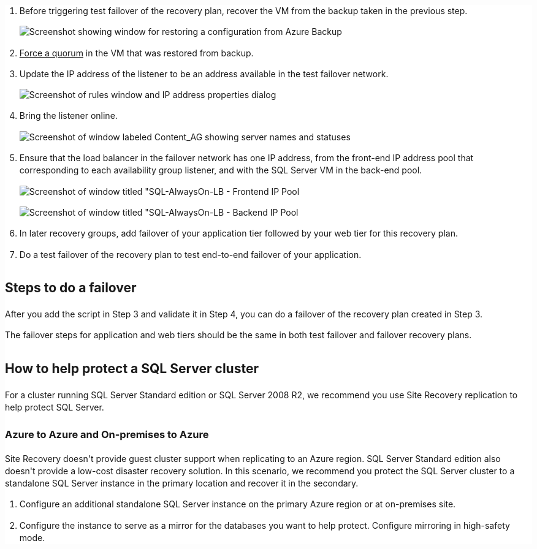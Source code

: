 1. Before triggering test failover of the recovery plan, recover the VM from the backup taken in the previous step.

	![Screenshot showing window for restoring a configuration from Azure Backup](./media/site-recovery-sql/restore-from-backup.png)

1. [Force a quorum](/sql/sql-server/failover-clusters/windows/force-a-wsfc-cluster-to-start-without-a-quorum#PowerShellProcedure) in the VM that was restored from backup.

1. Update the IP address of the listener to be an address available in the test failover network.

	![Screenshot of rules window and IP address properties dialog](./media/site-recovery-sql/update-listener-ip.png)

1. Bring the listener online.

	![Screenshot of window labeled Content_AG showing server names and statuses](./media/site-recovery-sql/bring-listener-online.png)

1. Ensure that the load balancer in the failover network has one IP address, from the front-end IP address pool that corresponding to each availability group listener, and with the SQL Server VM in the back-end pool.

	 ![Screenshot of window titled "SQL-AlwaysOn-LB - Frontend IP Pool](./media/site-recovery-sql/create-load-balancer1.png)

	![Screenshot of window titled "SQL-AlwaysOn-LB - Backend IP Pool](./media/site-recovery-sql/create-load-balancer2.png)

1. In later recovery groups, add failover of your application tier followed by your web tier for this recovery plan.

1. Do a test failover of the recovery plan to test end-to-end failover of your application.

## Steps to do a failover

After you add the script in Step 3 and validate it in Step 4, you can do a failover of the recovery plan created in Step 3.

The failover steps for application and web tiers should be the same in both test failover and failover recovery plans.

## How to help protect a SQL Server cluster

For a cluster running SQL Server Standard edition or SQL Server 2008 R2, we recommend you use Site Recovery replication to help protect SQL Server.

### Azure to Azure and On-premises to Azure

Site Recovery doesn't provide guest cluster support when replicating to an Azure region. SQL Server Standard edition also doesn't provide a low-cost disaster recovery solution. In this scenario, we recommend you protect the SQL Server cluster to a standalone SQL Server instance in the primary location and recover it in the secondary.

1. Configure an additional standalone SQL Server instance on the primary Azure region or at on-premises site.

1. Configure the instance to serve as a mirror for the databases you want to help protect. Configure mirroring in high-safety mode.
